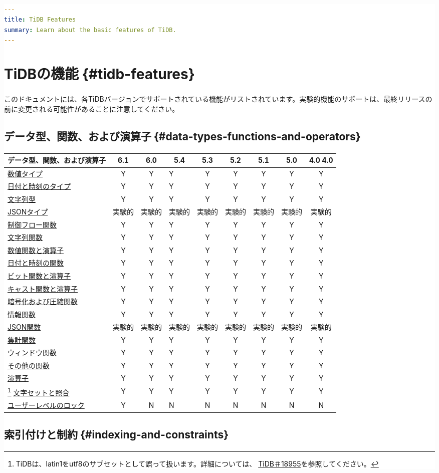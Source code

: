 ```yaml
---
title: TiDB Features
summary: Learn about the basic features of TiDB.
---
```


# TiDBの機能 {#tidb-features}

このドキュメントには、各TiDBバージョンでサポートされている機能がリストされています。実験的機能のサポートは、最終リリースの前に変更される可能性があることに注意してください。

## データ型、関数、および演算子 {#data-types-functions-and-operators}

| データ型、関数、および演算子                                                                 | 6.1 | 6.0 | 5.4 | 5.3 | 5.2 | 5.1 | 5.0 | 4.0 4.0 |
| ------------------------------------------------------------------------------ | :-: | :-: | --- | :-: | :-: | :-: | :-: | :-----: |
| [数値タイプ](/data-type-numeric.md)                                                 |  Y  |  Y  | Y   |  Y  |  Y  |  Y  |  Y  |    Y    |
| [日付と時刻のタイプ](/data-type-date-and-time.md)                                       |  Y  |  Y  | Y   |  Y  |  Y  |  Y  |  Y  |    Y    |
| [文字列型](/data-type-string.md)                                                   |  Y  |  Y  | Y   |  Y  |  Y  |  Y  |  Y  |    Y    |
| [JSONタイプ](/data-type-json.md)                                                  | 実験的 | 実験的 | 実験的 | 実験的 | 実験的 | 実験的 | 実験的 |   実験的   |
| [制御フロー関数](/functions-and-operators/control-flow-functions.md)                  |  Y  |  Y  | Y   |  Y  |  Y  |  Y  |  Y  |    Y    |
| [文字列関数](/functions-and-operators/string-functions.md)                          |  Y  |  Y  | Y   |  Y  |  Y  |  Y  |  Y  |    Y    |
| [数値関数と演算子](/functions-and-operators/numeric-functions-and-operators.md)        |  Y  |  Y  | Y   |  Y  |  Y  |  Y  |  Y  |    Y    |
| [日付と時刻の関数](/functions-and-operators/date-and-time-functions.md)                |  Y  |  Y  | Y   |  Y  |  Y  |  Y  |  Y  |    Y    |
| [ビット関数と演算子](/functions-and-operators/bit-functions-and-operators.md)           |  Y  |  Y  | Y   |  Y  |  Y  |  Y  |  Y  |    Y    |
| [キャスト関数と演算子](/functions-and-operators/cast-functions-and-operators.md)         |  Y  |  Y  | Y   |  Y  |  Y  |  Y  |  Y  |    Y    |
| [暗号化および圧縮関数](/functions-and-operators/encryption-and-compression-functions.md) |  Y  |  Y  | Y   |  Y  |  Y  |  Y  |  Y  |    Y    |
| [情報関数](/functions-and-operators/information-functions.md)                      |  Y  |  Y  | Y   |  Y  |  Y  |  Y  |  Y  |    Y    |
| [JSON関数](/functions-and-operators/json-functions.md)                           | 実験的 | 実験的 | 実験的 | 実験的 | 実験的 | 実験的 | 実験的 |   実験的   |
| [集計関数](/functions-and-operators/aggregate-group-by-functions.md)               |  Y  |  Y  | Y   |  Y  |  Y  |  Y  |  Y  |    Y    |
| [ウィンドウ関数](/functions-and-operators/window-functions.md)                        |  Y  |  Y  | Y   |  Y  |  Y  |  Y  |  Y  |    Y    |
| [その他の関数](/functions-and-operators/miscellaneous-functions.md)                  |  Y  |  Y  | Y   |  Y  |  Y  |  Y  |  Y  |    Y    |
| [演算子](/functions-and-operators/operators.md)                                   |  Y  |  Y  | Y   |  Y  |  Y  |  Y  |  Y  |    Y    |
| [^1] [文字セットと照合](/character-set-and-collation.md)                               |  Y  |  Y  | Y   |  Y  |  Y  |  Y  |  Y  |    Y    |
| [ユーザーレベルのロック](/functions-and-operators/locking-functions.md)                   |  Y  |  N  | N   |  N  |  N  |  N  |  N  |    N    |

## 索引付けと制約 {#indexing-and-constraints}


[^1]: TiDBは、latin1をutf8のサブセットとして誤って扱います。詳細については、 [TiDB＃18955](https://github.com/pingcap/tidb/issues/18955)を参照してください。
[^2]: サポートされているSQLステートメントの完全なリストについては、 [ステートメントリファレンス](/sql-statements/sql-statement-select.md)を参照してください。
[^3]: TiDB v4.0の場合、 `LOAD DATA`トランザクションはアトミック性を保証しません。